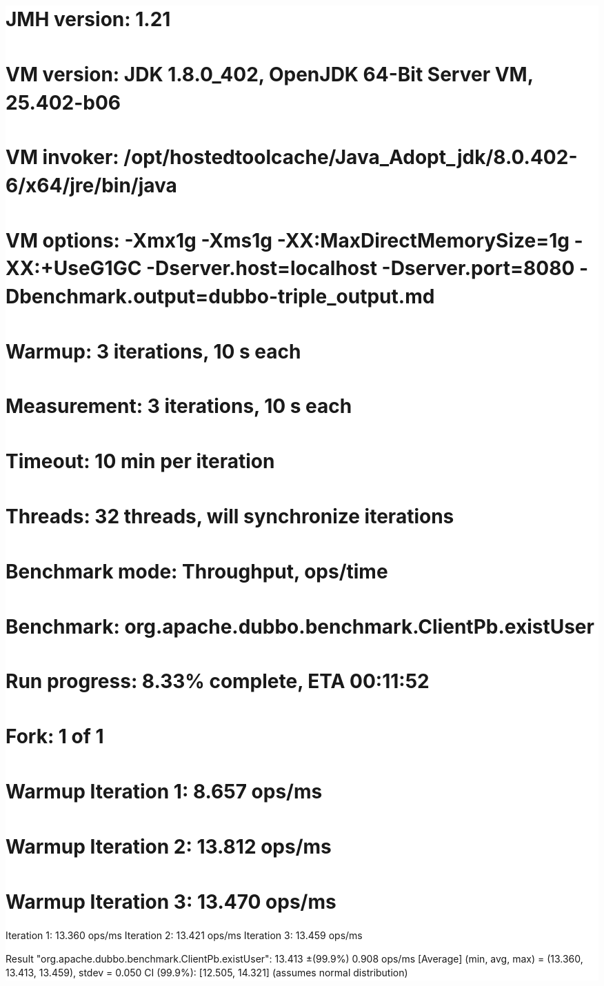 
# JMH version: 1.21
# VM version: JDK 1.8.0_402, OpenJDK 64-Bit Server VM, 25.402-b06
# VM invoker: /opt/hostedtoolcache/Java_Adopt_jdk/8.0.402-6/x64/jre/bin/java
# VM options: -Xmx1g -Xms1g -XX:MaxDirectMemorySize=1g -XX:+UseG1GC -Dserver.host=localhost -Dserver.port=8080 -Dbenchmark.output=dubbo-triple_output.md
# Warmup: 3 iterations, 10 s each
# Measurement: 3 iterations, 10 s each
# Timeout: 10 min per iteration
# Threads: 32 threads, will synchronize iterations
# Benchmark mode: Throughput, ops/time
# Benchmark: org.apache.dubbo.benchmark.ClientPb.existUser

# Run progress: 8.33% complete, ETA 00:11:52
# Fork: 1 of 1
# Warmup Iteration   1: 8.657 ops/ms
# Warmup Iteration   2: 13.812 ops/ms
# Warmup Iteration   3: 13.470 ops/ms
Iteration   1: 13.360 ops/ms
Iteration   2: 13.421 ops/ms
Iteration   3: 13.459 ops/ms


Result "org.apache.dubbo.benchmark.ClientPb.existUser":
  13.413 ±(99.9%) 0.908 ops/ms [Average]
  (min, avg, max) = (13.360, 13.413, 13.459), stdev = 0.050
  CI (99.9%): [12.505, 14.321] (assumes normal distribution)
